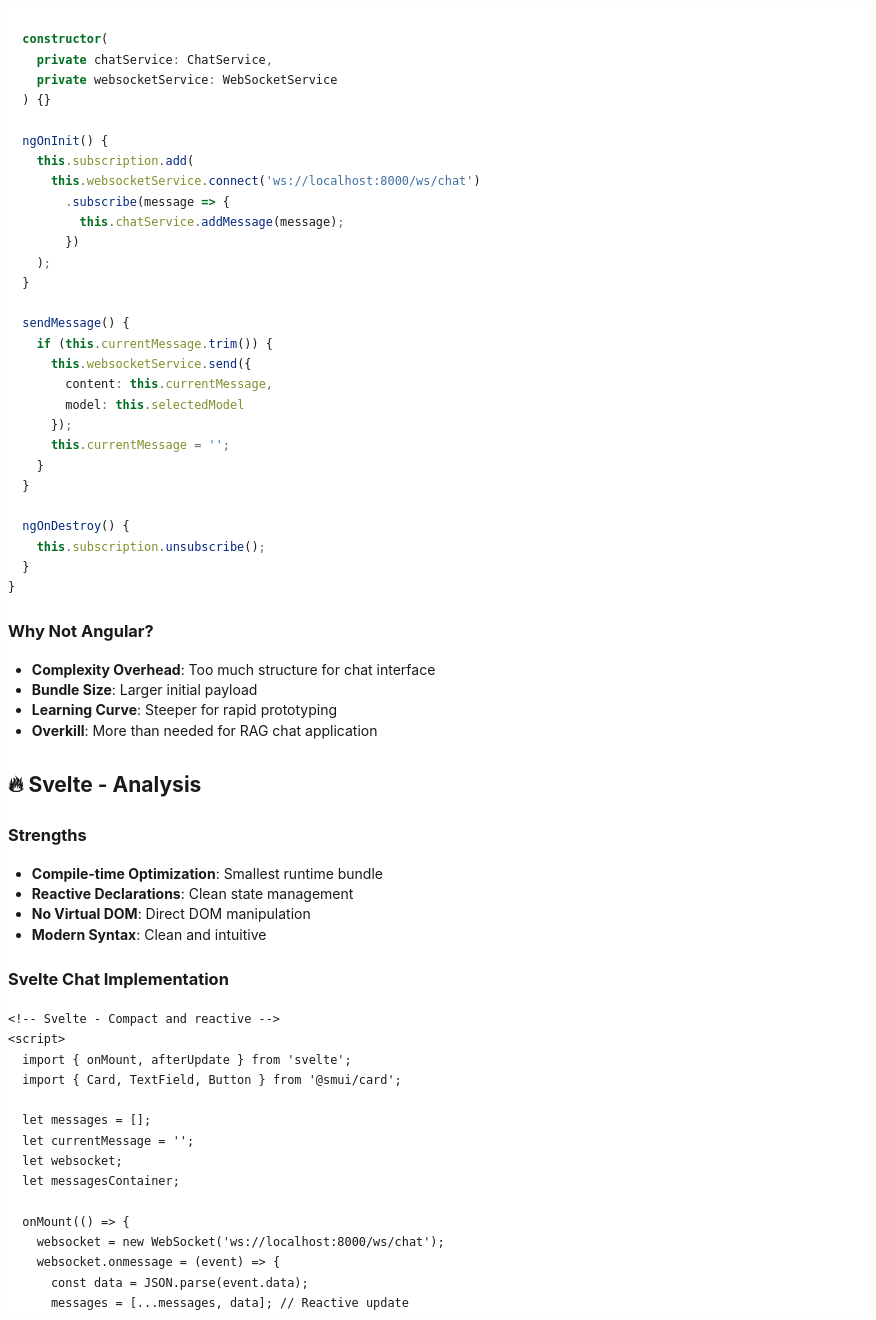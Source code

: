 ```typescript

  constructor(
    private chatService: ChatService,
    private websocketService: WebSocketService
  ) {}

  ngOnInit() {
    this.subscription.add(
      this.websocketService.connect('ws://localhost:8000/ws/chat')
        .subscribe(message => {
          this.chatService.addMessage(message);
        })
    );
  }

  sendMessage() {
    if (this.currentMessage.trim()) {
      this.websocketService.send({
        content: this.currentMessage,
        model: this.selectedModel
      });
      this.currentMessage = '';
    }
  }

  ngOnDestroy() {
    this.subscription.unsubscribe();
  }
}
```

### Why Not Angular?
- **Complexity Overhead**: Too much structure for chat interface
- **Bundle Size**: Larger initial payload
- **Learning Curve**: Steeper for rapid prototyping
- **Overkill**: More than needed for RAG chat application

## 🔥 Svelte - Analysis

### Strengths
- **Compile-time Optimization**: Smallest runtime bundle
- **Reactive Declarations**: Clean state management
- **No Virtual DOM**: Direct DOM manipulation
- **Modern Syntax**: Clean and intuitive

### Svelte Chat Implementation
```svelte
<!-- Svelte - Compact and reactive -->
<script>
  import { onMount, afterUpdate } from 'svelte';
  import { Card, TextField, Button } from '@smui/card';

  let messages = [];
  let currentMessage = '';
  let websocket;
  let messagesContainer;

  onMount(() => {
    websocket = new WebSocket('ws://localhost:8000/ws/chat');
    websocket.onmessage = (event) => {
      const data = JSON.parse(event.data);
      messages = [...messages, data]; // Reactive update
```